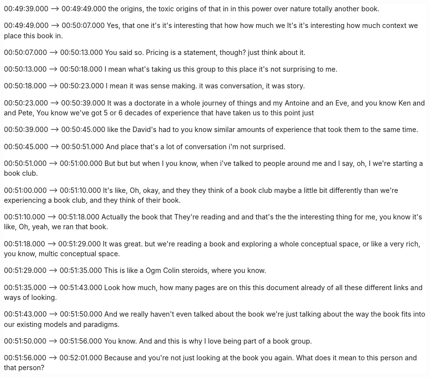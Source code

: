 00:49:39.000 --> 00:49:49.000
the origins, the toxic origins of that in in this power over nature totally another book.

00:49:49.000 --> 00:50:07.000
Yes, that one it's it's interesting that how how much we It's it's interesting how much context we place this book in.

00:50:07.000 --> 00:50:13.000
You said so. Pricing is a statement, though? just think about it.

00:50:13.000 --> 00:50:18.000
I mean what's taking us this group to this place it's not surprising to me.

00:50:18.000 --> 00:50:23.000
I mean it was sense making. it was conversation, it was story.

00:50:23.000 --> 00:50:39.000
It was a doctorate in a whole journey of things and my Antoine and an Eve, and you know Ken and and Pete, You know we've got 5 or 6 decades of experience that have taken us to this point just

00:50:39.000 --> 00:50:45.000
like the David's had to you know similar amounts of experience that took them to the same time.

00:50:45.000 --> 00:50:51.000
And place that's a lot of conversation i'm not surprised.

00:50:51.000 --> 00:51:00.000
But but but when I you know, when i've talked to people around me and I say, oh, I we're starting a book club.

00:51:00.000 --> 00:51:10.000
It's like, Oh, okay, and they they think of a book club maybe a little bit differently than we're experiencing a book club, and they think of their book.

00:51:10.000 --> 00:51:18.000
Actually the book that They're reading and and that's the the interesting thing for me, you know it's like, Oh, yeah, we ran that book.

00:51:18.000 --> 00:51:29.000
It was great. but we're reading a book and exploring a whole conceptual space, or like a very rich, you know, multic conceptual space.

00:51:29.000 --> 00:51:35.000
This is like a Ogm Colin steroids, where you know.

00:51:35.000 --> 00:51:43.000
Look how much, how many pages are on this this document already of all these different links and ways of looking.

00:51:43.000 --> 00:51:50.000
And we really haven't even talked about the book we're just talking about the way the book fits into our existing models and paradigms.

00:51:50.000 --> 00:51:56.000
You know. And and this is why I love being part of a book group.

00:51:56.000 --> 00:52:01.000
Because and you're not just looking at the book you again. What does it mean to this person and that person?
